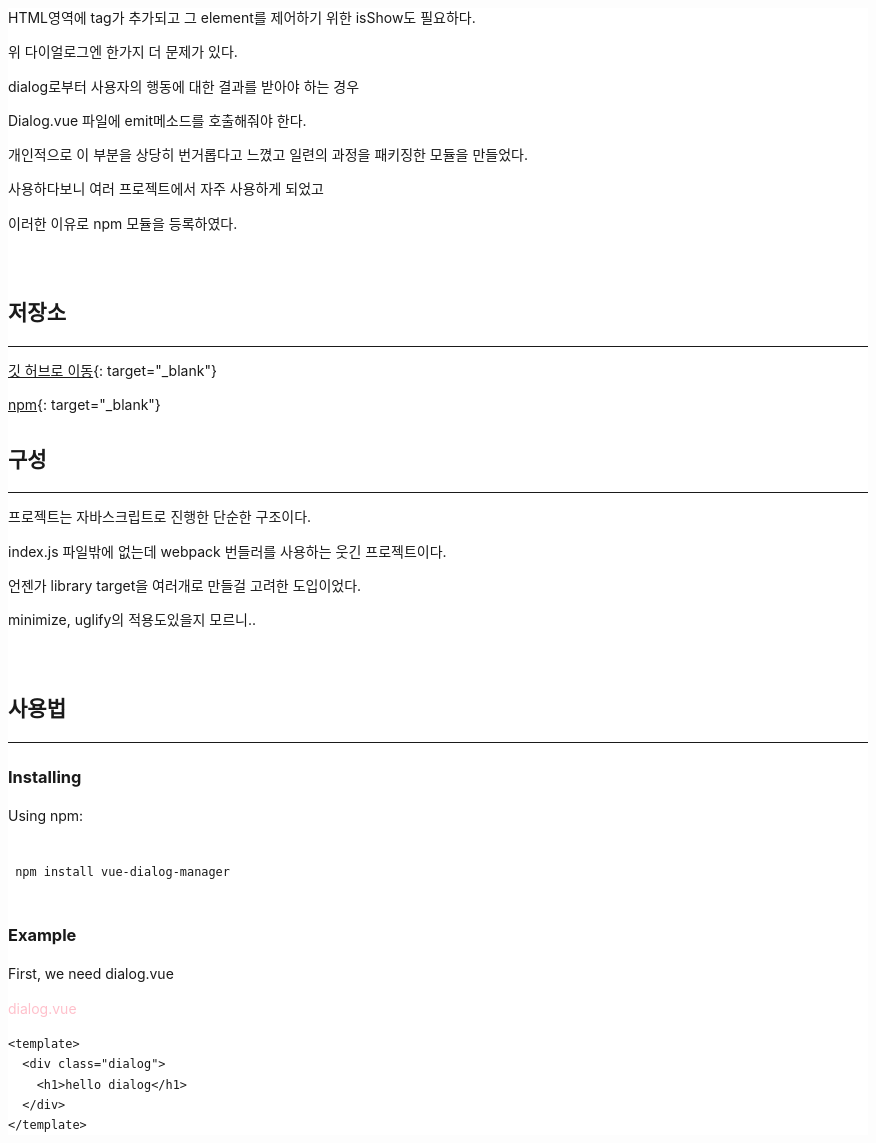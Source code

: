 HTML영역에 tag가 추가되고 그 element를 제어하기 위한 isShow도 필요하다.

위 다이얼로그엔 한가지 더 문제가 있다. 

dialog로부터 사용자의 행동에 대한 결과를 받아야 하는 경우

Dialog.vue 파일에 emit메소드를 호출해줘야 한다.

개인적으로 이 부분을 상당히 번거롭다고 느꼈고 일련의 과정을 패키징한 모듈을 만들었다.

사용하다보니 여러 프로젝트에서 자주 사용하게 되었고
 
이러한 이유로 npm 모듈을 등록하였다.

<br>

## 저장소
---

[깃 허브로 이동](https://github.com/ebool/vue-dialog-manager){: target="_blank"}

[npm](https://www.npmjs.com/package/vue-dialog-manager){: target="_blank"}


## 구성
---

프로젝트는 자바스크립트로 진행한 단순한 구조이다.

index.js 파일밖에 없는데 webpack 번들러를 사용하는 웃긴 프로젝트이다.

언젠가 library target을 여러개로 만들걸 고려한 도입이었다.

minimize, uglify의 적용도있을지 모르니..

<br>

## 사용법
---

### Installing

Using npm:
~~~

 npm install vue-dialog-manager
 
~~~

### Example

First, we need dialog.vue

<span style="color:pink">dialog.vue</span> 

~~~vue
<template>
  <div class="dialog">
    <h1>hello dialog</h1>
  </div>
</template>
~~~

